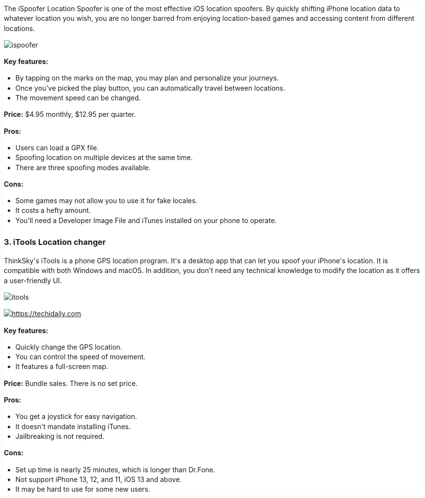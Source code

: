 The iSpoofer Location Spoofer is one of the most effective iOS location spoofers. By quickly shifting iPhone location data to whatever location you wish, you are no longer barred from enjoying location-based games and accessing content from different locations.

![ispoofer](https://images.wondershare.com/drfone/article/2022/05/10-best-location-changer-for-android-and-ios-in-2022-2.jpg)

**Key features:**

- By tapping on the marks on the map, you may plan and personalize your journeys.
- Once you've picked the play button, you can automatically travel between locations.
- The movement speed can be changed.

**Price:** $4.95 monthly, $12.95 per quarter.

**Pros:**

- Users can load a GPX file.
- Spoofing location on multiple devices at the same time.
- There are three spoofing modes available.

**Cons:**

- Some games may not allow you to use it for fake locales.
- It costs a hefty amount.
- You'll need a Developer Image File and iTunes installed on your phone to operate.

### 3\. iTools Location changer

ThinkSky's iTools is a phone GPS location program. It's a desktop app that can let you spoof your iPhone's location. It is compatible with both Windows and macOS. In addition, you don't need any technical knowledge to modify the location as it offers a user-friendly UI.

![itools](https://images.wondershare.com/drfone/article/2022/05/10-best-location-changer-for-android-and-ios-in-2022-3.jpg)


<a href="https://aligracehair.sjv.io/c/5597632/1934188/19272" target="_top" id="1934188">
  <img src="//a.impactradius-go.com/display-ad/19272-1934188" border="0" alt="https://techidaily.com" width="728" height="90"/>
</a>
<img height="0" width="0" src="https://aligracehair.sjv.io/i/5597632/1934188/19272" style="position:absolute;visibility:hidden;" border="0" />

**Key features:**

- Quickly change the GPS location.
- You can control the speed of movement.
- It features a full-screen map.

**Price:** Bundle sales. There is no set price.

**Pros:**

- You get a joystick for easy navigation.
- It doesn't mandate installing iTunes.
- Jailbreaking is not required.

**Cons:**

- Set up time is nearly 25 minutes, which is longer than Dr.Fone.
- Not support iPhone 13, 12, and 11, iOS 13 and above.
- It may be hard to use for some new users.
